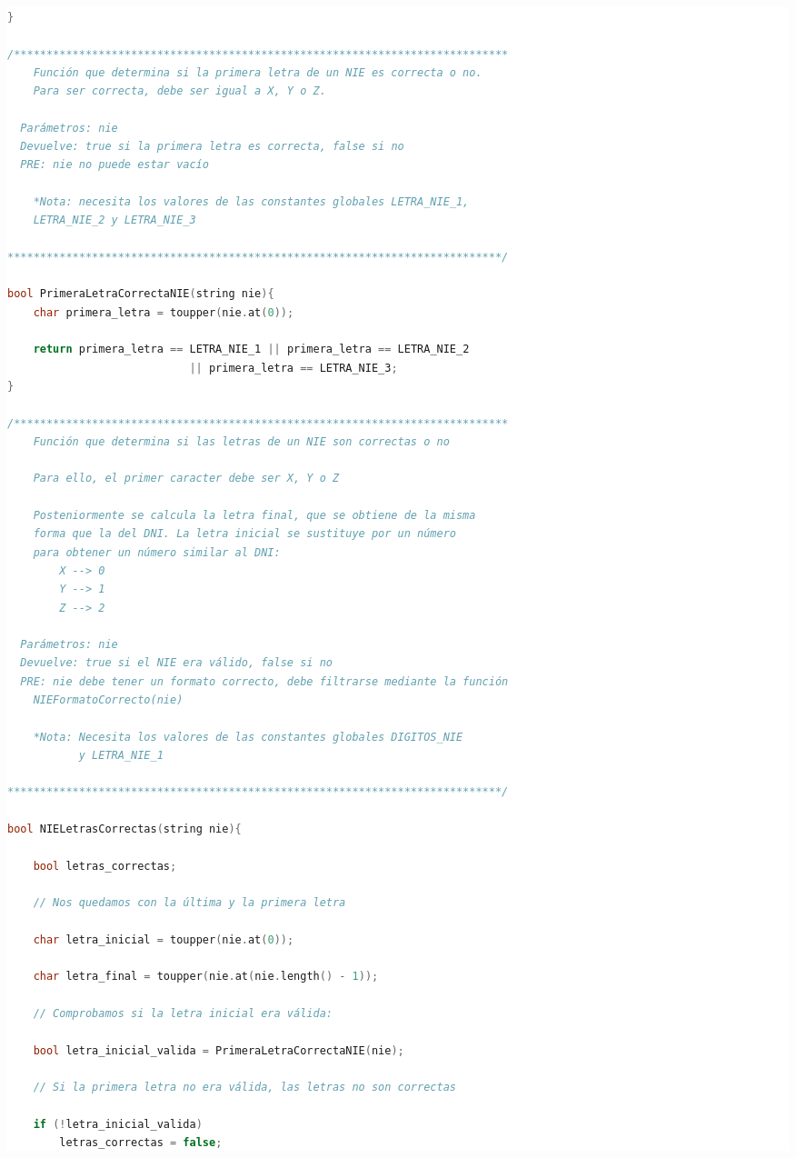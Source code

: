 ```cpp
}

/****************************************************************************
	Función que determina si la primera letra de un NIE es correcta o no.
	Para ser correcta, debe ser igual a X, Y o Z.

  Parámetros: nie
  Devuelve: true si la primera letra es correcta, false si no
  PRE: nie no puede estar vacío

	*Nota: necesita los valores de las constantes globales LETRA_NIE_1,
	LETRA_NIE_2 y LETRA_NIE_3

****************************************************************************/

bool PrimeraLetraCorrectaNIE(string nie){
	char primera_letra = toupper(nie.at(0));

	return primera_letra == LETRA_NIE_1 || primera_letra == LETRA_NIE_2 
							|| primera_letra == LETRA_NIE_3;
}

/****************************************************************************
	Función que determina si las letras de un NIE son correctas o no
  
	Para ello, el primer caracter debe ser X, Y o Z

	Posteniormente se calcula la letra final, que se obtiene de la misma
	forma que la del DNI. La letra inicial se sustituye por un número
	para obtener un número similar al DNI:
		X --> 0
		Y --> 1
		Z --> 2

  Parámetros: nie
  Devuelve: true si el NIE era válido, false si no
  PRE: nie debe tener un formato correcto, debe filtrarse mediante la función
	NIEFormatoCorrecto(nie)

	*Nota: Necesita los valores de las constantes globales DIGITOS_NIE 
		   y LETRA_NIE_1

****************************************************************************/

bool NIELetrasCorrectas(string nie){

	bool letras_correctas;

	// Nos quedamos con la última y la primera letra

	char letra_inicial = toupper(nie.at(0));

	char letra_final = toupper(nie.at(nie.length() - 1));

	// Comprobamos si la letra inicial era válida:

	bool letra_inicial_valida = PrimeraLetraCorrectaNIE(nie);

	// Si la primera letra no era válida, las letras no son correctas

	if (!letra_inicial_valida)
		letras_correctas = false;

```